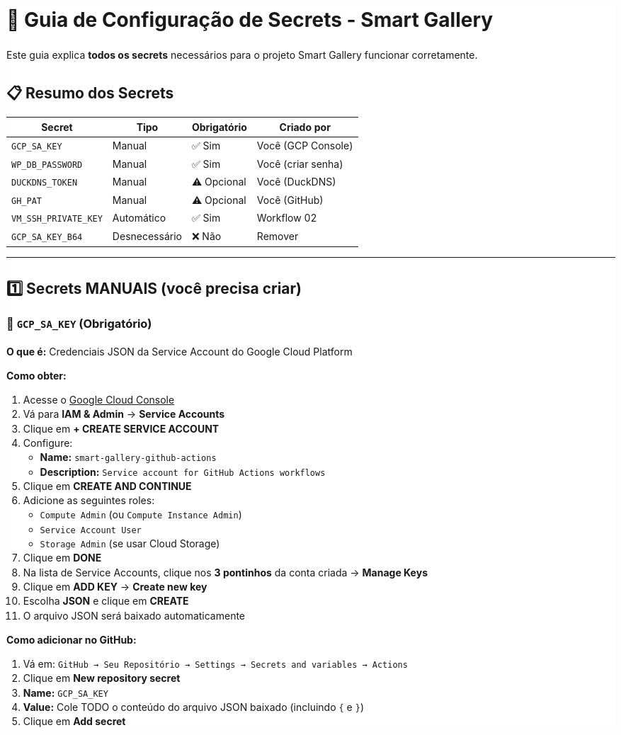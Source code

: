 # 🔐 Guia de Configuração de Secrets - Smart Gallery

Este guia explica **todos os secrets** necessários para o projeto Smart Gallery funcionar corretamente.

## 📋 Resumo dos Secrets

| Secret | Tipo | Obrigatório | Criado por |
|--------|------|-------------|------------|
| `GCP_SA_KEY` | Manual | ✅ Sim | Você (GCP Console) |
| `WP_DB_PASSWORD` | Manual | ✅ Sim | Você (criar senha) |
| `DUCKDNS_TOKEN` | Manual | ⚠️ Opcional | Você (DuckDNS) |
| `GH_PAT` | Manual | ⚠️ Opcional | Você (GitHub) |
| `VM_SSH_PRIVATE_KEY` | Automático | ✅ Sim | Workflow 02 |
| `GCP_SA_KEY_B64` | Desnecessário | ❌ Não | Remover |

---

## 1️⃣ Secrets MANUAIS (você precisa criar)

### 🔑 `GCP_SA_KEY` (Obrigatório)
**O que é:** Credenciais JSON da Service Account do Google Cloud Platform

**Como obter:**

1. Acesse o [Google Cloud Console](https://console.cloud.google.com)
2. Vá para **IAM & Admin** → **Service Accounts**
3. Clique em **+ CREATE SERVICE ACCOUNT**
4. Configure:
   - **Name:** `smart-gallery-github-actions`
   - **Description:** `Service account for GitHub Actions workflows`
5. Clique em **CREATE AND CONTINUE**
6. Adicione as seguintes roles:
   - `Compute Admin` (ou `Compute Instance Admin`)
   - `Service Account User`
   - `Storage Admin` (se usar Cloud Storage)
7. Clique em **DONE**
8. Na lista de Service Accounts, clique nos **3 pontinhos** da conta criada → **Manage Keys**
9. Clique em **ADD KEY** → **Create new key**
10. Escolha **JSON** e clique em **CREATE**
11. O arquivo JSON será baixado automaticamente

**Como adicionar no GitHub:**
1. Vá em: `GitHub → Seu Repositório → Settings → Secrets and variables → Actions`
2. Clique em **New repository secret**
3. **Name:** `GCP_SA_KEY`
4. **Value:** Cole TODO o conteúdo do arquivo JSON baixado (incluindo `{` e `}`)
5. Clique em **Add secret**
